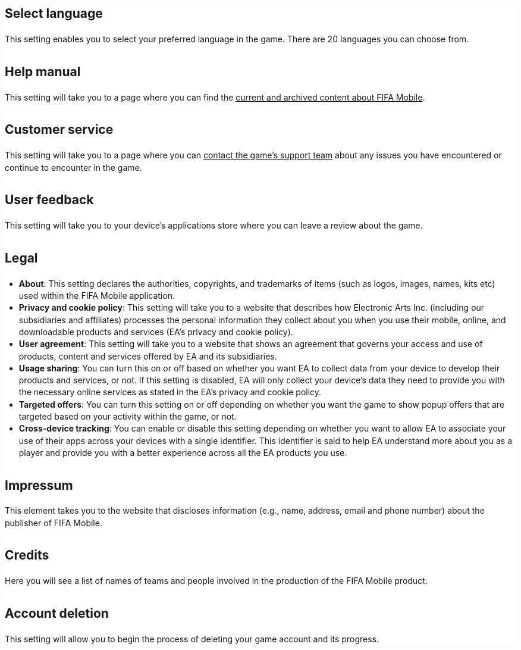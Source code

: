 ## Select language

This setting enables you to select your preferred language in the game. There are 20 languages you can choose from.

## Help manual

This setting will take you to a page where you can find the [current and archived content about FIFA Mobile](https://help.ea.com/en/fifa/fifa-mobile/).

## Customer service

This setting will take you to a page where you can [contact the game’s support team](https://help.ea.com/en/contact-us/?product=fifa-mobile&community=true)  about any issues you have encountered or continue to encounter in the game.

## User feedback

This setting will take you to your device’s applications store where you can leave a review about the game.

## Legal

* **About**: This setting declares the authorities, copyrights, and trademarks of items (such as logos, images, names, kits etc) used within the FIFA Mobile application.
* **Privacy and cookie policy**: This setting will take you to a website that describes how Electronic Arts Inc. (including our subsidiaries and affiliates) processes the personal information they collect about you when you use their mobile, online, and downloadable products and services (EA’s privacy and cookie policy).
* **User agreement**: This setting will take you to a website that shows an agreement that governs your access and use of products, content and services offered by EA and its subsidiaries.
* **Usage sharing**: You can turn this on or off based on whether you want EA to collect data from your device to develop their products and services, or not. If this setting is disabled, EA will only collect your device’s data they need to provide you with the necessary online services as stated in the EA’s privacy and cookie policy.
* **Targeted offers**: You can turn this setting on or off depending on whether you want the game to show popup offers that are targeted based on your activity within the game, or not.
* **Cross-device tracking**: You can enable or disable this setting depending on whether you want to allow EA to associate your use of their apps across your devices with a single identifier. This identifier is said to help EA understand more about you as a player and provide you with a better experience across all the EA products you use.

## Impressum

This element takes you to the website that discloses information (e.g., name, address, email and phone number) about the publisher of FIFA Mobile.

## Credits

Here you will see a list of names of teams and people involved in the production of the FIFA Mobile product.

## Account deletion

This setting will allow you to begin the process of deleting your game account and its progress.